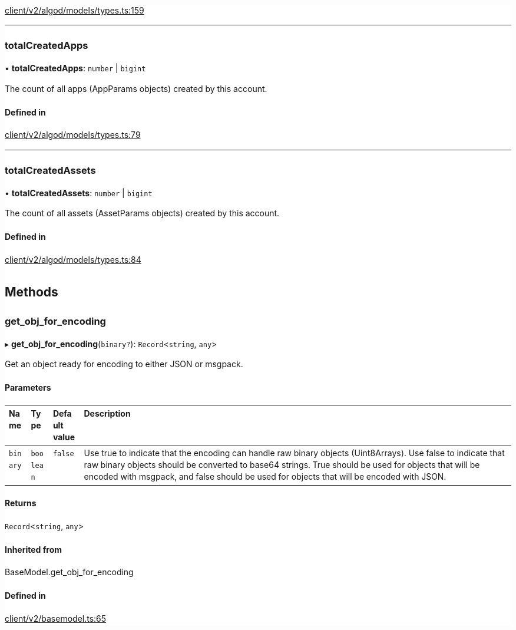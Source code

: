 [client/v2/algod/models/types.ts:159](https://github.com/joe-p/js-algorand-sdk/blob/6a3021f/src/client/v2/algod/models/types.ts#L159)

___

### totalCreatedApps

• **totalCreatedApps**: `number` \| `bigint`

The count of all apps (AppParams objects) created by this account.

#### Defined in

[client/v2/algod/models/types.ts:79](https://github.com/joe-p/js-algorand-sdk/blob/6a3021f/src/client/v2/algod/models/types.ts#L79)

___

### totalCreatedAssets

• **totalCreatedAssets**: `number` \| `bigint`

The count of all assets (AssetParams objects) created by this account.

#### Defined in

[client/v2/algod/models/types.ts:84](https://github.com/joe-p/js-algorand-sdk/blob/6a3021f/src/client/v2/algod/models/types.ts#L84)

## Methods

### get\_obj\_for\_encoding

▸ **get_obj_for_encoding**(`binary?`): `Record`<`string`, `any`\>

Get an object ready for encoding to either JSON or msgpack.

#### Parameters

| Name | Type | Default value | Description |
| :------ | :------ | :------ | :------ |
| `binary` | `boolean` | `false` | Use true to indicate that the encoding can handle raw binary objects (Uint8Arrays). Use false to indicate that raw binary objects should be converted to base64 strings. True should be used for objects that will be encoded with msgpack, and false should be used for objects that will be encoded with JSON. |

#### Returns

`Record`<`string`, `any`\>

#### Inherited from

BaseModel.get\_obj\_for\_encoding

#### Defined in

[client/v2/basemodel.ts:65](https://github.com/joe-p/js-algorand-sdk/blob/6a3021f/src/client/v2/basemodel.ts#L65)
